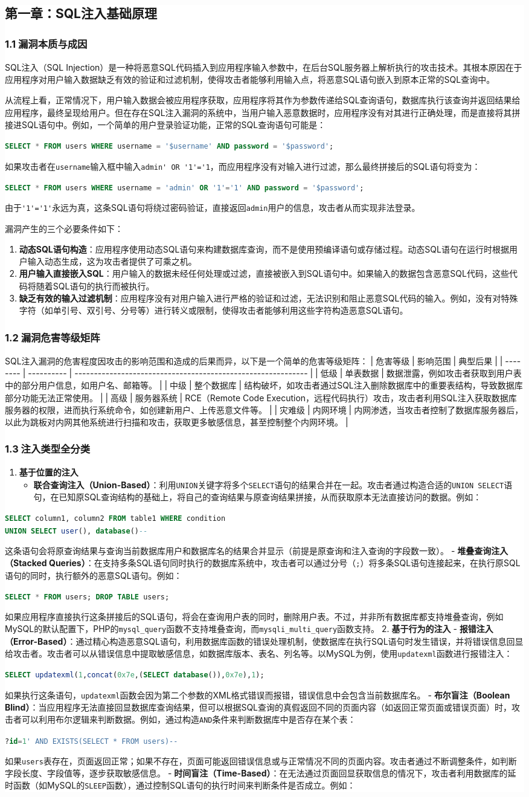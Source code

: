 ## 第一章：SQL注入基础原理
### 1.1 漏洞本质与成因
SQL注入（SQL Injection）是一种将恶意SQL代码插入到应用程序输入参数中，在后台SQL服务器上解析执行的攻击技术。其根本原因在于应用程序对用户输入数据缺乏有效的验证和过滤机制，使得攻击者能够利用输入点，将恶意SQL语句嵌入到原本正常的SQL查询中。

从流程上看，正常情况下，用户输入数据会被应用程序获取，应用程序将其作为参数传递给SQL查询语句，数据库执行该查询并返回结果给应用程序，最终呈现给用户。但在存在SQL注入漏洞的系统中，当用户输入恶意数据时，应用程序没有对其进行正确处理，而是直接将其拼接进SQL语句中。例如，一个简单的用户登录验证功能，正常的SQL查询语句可能是：
```sql
SELECT * FROM users WHERE username = '$username' AND password = '$password';
```
如果攻击者在`username`输入框中输入`admin' OR '1'='1`，而应用程序没有对输入进行过滤，那么最终拼接后的SQL语句将变为：
```sql
SELECT * FROM users WHERE username = 'admin' OR '1'='1' AND password = '$password';
```
由于`'1'='1'`永远为真，这条SQL语句将绕过密码验证，直接返回`admin`用户的信息，攻击者从而实现非法登录。

漏洞产生的三个必要条件如下：
1. **动态SQL语句构造**：应用程序使用动态SQL语句来构建数据库查询，而不是使用预编译语句或存储过程。动态SQL语句在运行时根据用户输入动态生成，这为攻击者提供了可乘之机。
2. **用户输入直接嵌入SQL**：用户输入的数据未经任何处理或过滤，直接被嵌入到SQL语句中。如果输入的数据包含恶意SQL代码，这些代码将随着SQL语句的执行而被执行。
3. **缺乏有效的输入过滤机制**：应用程序没有对用户输入进行严格的验证和过滤，无法识别和阻止恶意SQL代码的输入。例如，没有对特殊字符（如单引号、双引号、分号等）进行转义或限制，使得攻击者能够利用这些字符构造恶意SQL语句。

### 1.2 漏洞危害等级矩阵
SQL注入漏洞的危害程度因攻击的影响范围和造成的后果而异，以下是一个简单的危害等级矩阵：
| 危害等级 | 影响范围   | 典型后果                                                     |
| -------- | ---------- | ------------------------------------------------------------ |
| 低级     | 单表数据   | 数据泄露，例如攻击者获取到用户表中的部分用户信息，如用户名、邮箱等。 |
| 中级     | 整个数据库 | 结构破坏，如攻击者通过SQL注入删除数据库中的重要表结构，导致数据库部分功能无法正常使用。 |
| 高级     | 服务器系统 | RCE（Remote Code Execution，远程代码执行）攻击，攻击者利用SQL注入获取数据库服务器的权限，进而执行系统命令，如创建新用户、上传恶意文件等。 |
| 灾难级   | 内网环境   | 内网渗透，当攻击者控制了数据库服务器后，以此为跳板对内网其他系统进行扫描和攻击，获取更多敏感信息，甚至控制整个内网环境。 |

### 1.3 注入类型全分类
1. **基于位置的注入**
    - **联合查询注入（Union-Based）**：利用`UNION`关键字将多个`SELECT`语句的结果合并在一起。攻击者通过构造合适的`UNION SELECT`语句，在已知原SQL查询结构的基础上，将自己的查询结果与原查询结果拼接，从而获取原本无法直接访问的数据。例如：
```sql
SELECT column1, column2 FROM table1 WHERE condition
UNION SELECT user(), database()--
```
这条语句会将原查询结果与查询当前数据库用户和数据库名的结果合并显示（前提是原查询和注入查询的字段数一致）。
    - **堆叠查询注入（Stacked Queries）**：在支持多条SQL语句同时执行的数据库系统中，攻击者可以通过分号（`;`）将多条SQL语句连接起来，在执行原SQL语句的同时，执行额外的恶意SQL语句。例如：
```sql
SELECT * FROM users; DROP TABLE users;
```
如果应用程序直接执行这条拼接后的SQL语句，将会在查询用户表的同时，删除用户表。不过，并非所有数据库都支持堆叠查询，例如MySQL的默认配置下，PHP的`mysql_query`函数不支持堆叠查询，而`mysqli_multi_query`函数支持。
2. **基于行为的注入**
    - **报错注入（Error-Based）**：通过精心构造恶意SQL语句，利用数据库函数的错误处理机制，使数据库在执行SQL语句时发生错误，并将错误信息回显给攻击者。攻击者可以从错误信息中提取敏感信息，如数据库版本、表名、列名等。以MySQL为例，使用`updatexml`函数进行报错注入：
```sql
SELECT updatexml(1,concat(0x7e,(SELECT database()),0x7e),1);
```
如果执行这条语句，`updatexml`函数会因为第二个参数的XML格式错误而报错，错误信息中会包含当前数据库名。
    - **布尔盲注（Boolean Blind）**：当应用程序无法直接回显数据库查询结果，但可以根据SQL查询的真假返回不同的页面内容（如返回正常页面或错误页面）时，攻击者可以利用布尔逻辑来判断数据。例如，通过构造`AND`条件来判断数据库中是否存在某个表：
```sql
?id=1' AND EXISTS(SELECT * FROM users)--
```
如果`users`表存在，页面返回正常；如果不存在，页面可能返回错误信息或与正常情况不同的页面内容。攻击者通过不断调整条件，如判断字段长度、字段值等，逐步获取敏感信息。
    - **时间盲注（Time-Based）**：在无法通过页面回显获取信息的情况下，攻击者利用数据库的延时函数（如MySQL的`SLEEP`函数），通过控制SQL语句的执行时间来判断条件是否成立。例如：
